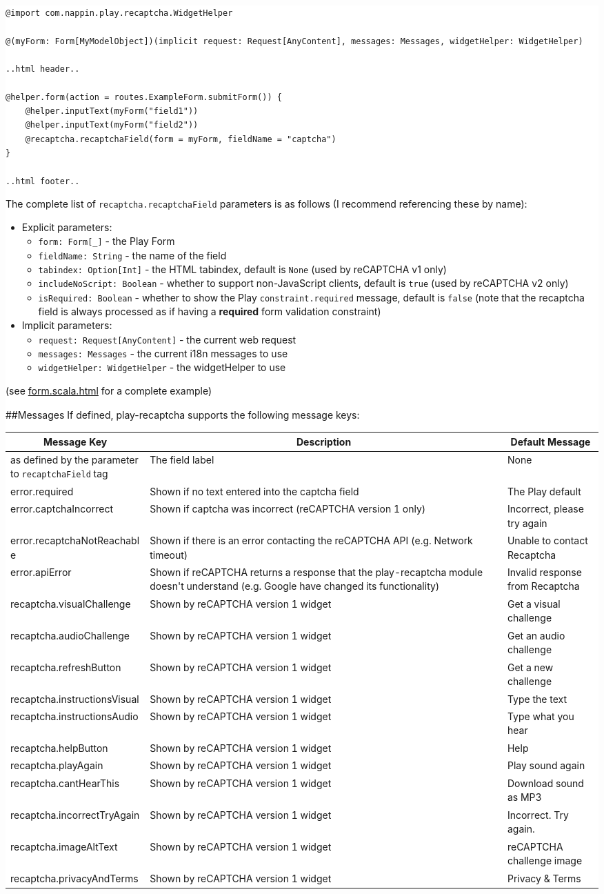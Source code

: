     @import com.nappin.play.recaptcha.WidgetHelper
    
    @(myForm: Form[MyModelObject])(implicit request: Request[AnyContent], messages: Messages, widgetHelper: WidgetHelper)
    
    ..html header..
    
    @helper.form(action = routes.ExampleForm.submitForm()) {
        @helper.inputText(myForm("field1"))
        @helper.inputText(myForm("field2"))
        @recaptcha.recaptchaField(form = myForm, fieldName = "captcha")
    }
    
    ..html footer..

The complete list of `recaptcha.recaptchaField` parameters is as follows (I recommend referencing these by name):
* Explicit parameters:
  * ``form: Form[_]`` - the Play Form
  * ``fieldName: String`` - the name of the field
  * ``tabindex: Option[Int]`` - the HTML tabindex, default is ``None`` (used by reCAPTCHA v1 only)
  * ``includeNoScript: Boolean`` - whether to support non-JavaScript clients, default is ``true`` (used by reCAPTCHA v2 only)
  * ``isRequired: Boolean`` - whether to show the Play ``constraint.required`` message, default is ``false`` (note that the recaptcha field is always processed as if having a **required** form validation constraint)
* Implicit parameters:
  * ``request: Request[AnyContent]`` - the current web request
  * ``messages: Messages`` - the current i18n messages to use
  * ``widgetHelper: WidgetHelper`` - the widgetHelper to use

(see [form.scala.html](https://github.com/chrisnappin/play-recaptcha-example/tree/release-2.0/app/views/form.scala.html) for a complete example)


##Messages
If defined, play-recaptcha supports the following message keys:

Message Key|Description|Default Message
-----------|-----------|---------------
as defined by the parameter to ``recaptchaField`` tag|The field label|None
error.required|Shown if no text entered into the captcha field|The Play default
error.captchaIncorrect|Shown if captcha was incorrect (reCAPTCHA version 1 only)|Incorrect, please try again
error.recaptchaNotReachable|Shown if there is an error contacting the reCAPTCHA API (e.g. Network timeout)|Unable to contact Recaptcha
error.apiError|Shown if reCAPTCHA returns a response that the play-recaptcha module doesn't understand (e.g. Google have changed its functionality)|Invalid response from Recaptcha
recaptcha.visualChallenge|Shown by reCAPTCHA version 1 widget|Get a visual challenge
recaptcha.audioChallenge|Shown by reCAPTCHA version 1 widget|Get an audio challenge
recaptcha.refreshButton|Shown by reCAPTCHA version 1 widget|Get a new challenge
recaptcha.instructionsVisual|Shown by reCAPTCHA version 1 widget|Type the text
recaptcha.instructionsAudio|Shown by reCAPTCHA version 1 widget|Type what you hear
recaptcha.helpButton|Shown by reCAPTCHA version 1 widget|Help
recaptcha.playAgain|Shown by reCAPTCHA version 1 widget|Play sound again
recaptcha.cantHearThis|Shown by reCAPTCHA version 1 widget|Download sound as MP3
recaptcha.incorrectTryAgain|Shown by reCAPTCHA version 1 widget|Incorrect. Try again.
recaptcha.imageAltText|Shown by reCAPTCHA version 1 widget|reCAPTCHA challenge image
recaptcha.privacyAndTerms|Shown by reCAPTCHA version 1 widget|Privacy & Terms
